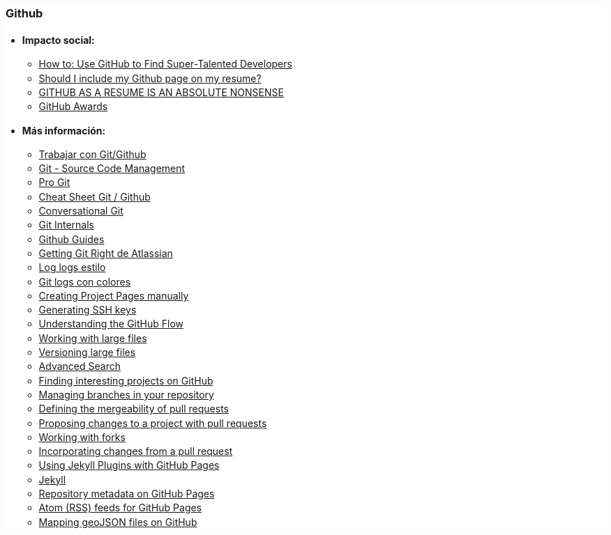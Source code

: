 
### Github

- **Impacto social:**
    - [How to: Use GitHub to Find Super-Talented Developers](http://www.socialtalent.co/blog/how-to-use-github-to-find-super-talented-developers)
    - [Should I include my Github page on my resume?](http://workplace.stackexchange.com/questions/24128/should-i-include-my-github-page-on-my-resume)
    - [GITHUB AS A RESUME IS AN ABSOLUTE NONSENSE](https://t37.net/github-resume-absolute-nonsense.html)
    - [GitHub Awards](http://github-awards.com/)

- **Más información:**
  - [Trabajar con Git/Github](http://nvie.com/img/git-model@2x.png)
  - [Git - Source Code Management](http://git-scm.com/)
  - [Pro Git](https://git-scm.com/book/es/v2)
  - [Cheat Sheet Git / Github](https://training.github.com/kit/downloads/es/github-git-cheat-sheet.pdf)
  - [Conversational Git](http://blog.anvard.org/conversational-git/)
  - [Git Internals](https://git-scm.com/book/es/v2)
  - [Github Guides](https://guides.github.com/)
  - [Getting Git Right de Atlassian](https://es.atlassian.com/git/)
  - [Log logs estilo](http://git-scm.com/docs/pretty-formats)
  - [Git logs con colores](http://sweetme.at/2013/09/13/git-logs-with-color/)
  - [Creating Project Pages manually](https://help.github.com/articles/creating-project-pages-manually/)
  - [Generating SSH keys](https://help.github.com/articles/generating-ssh-keys/)
  - [Understanding the GitHub Flow](https://guides.github.com/introduction/flow/index.html)
  - [Working with large files](https://help.github.com/articles/working-with-large-files/)
  - [Versioning large files](https://help.github.com/articles/versioning-large-files/)
  - [Advanced Search](https://help.github.com/articles/advanced-search/)
  - [Finding interesting projects on GitHub](https://help.github.com/articles/finding-interesting-projects-on-github/)
  - [Managing branches in your repository](https://help.github.com/articles/managing-branches-in-your-repository/)
  - [Defining the mergeability of pull requests](https://help.github.com/articles/defining-the-mergeability-of-pull-requests/)
  - [Proposing changes to a project with pull requests](https://help.github.com/articles/proposing-changes-to-a-project-with-pull-requests/)
  - [Working with forks](https://help.github.com/articles/working-with-forks/)
  - [Incorporating changes from a pull request](https://help.github.com/articles/incorporating-changes-from-a-pull-request/)
  - [Using Jekyll Plugins with GitHub Pages](https://help.github.com/articles/using-jekyll-plugins-with-github-pages/)
  - [Jekyll](https://jekyllrb.com/)
  - [Repository metadata on GitHub Pages](https://help.github.com/articles/repository-metadata-on-github-pages/)
  - [Atom (RSS) feeds for GitHub Pages](https://help.github.com/articles/atom-rss-feeds-for-github-pages/)
  - [Mapping geoJSON files on GitHub](https://help.github.com/articles/mapping-geojson-files-on-github/)
